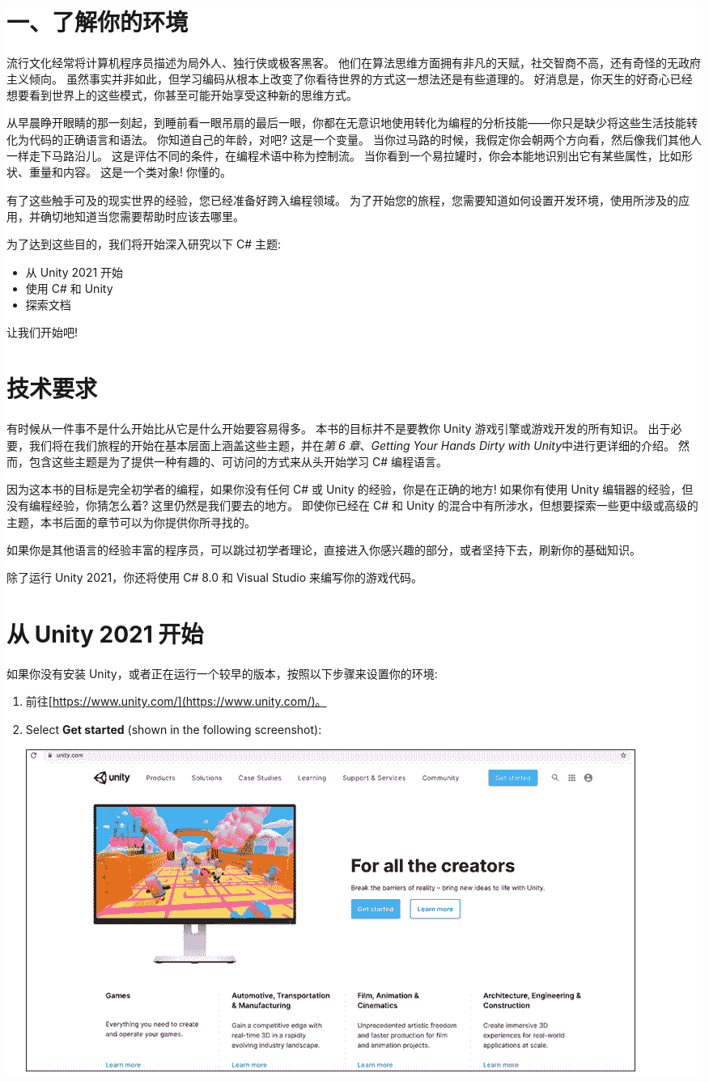 # 一、了解你的环境

流行文化经常将计算机程序员描述为局外人、独行侠或极客黑客。 他们在算法思维方面拥有非凡的天赋，社交智商不高，还有奇怪的无政府主义倾向。 虽然事实并非如此，但学习编码从根本上改变了你看待世界的方式这一想法还是有些道理的。 好消息是，你天生的好奇心已经想要看到世界上的这些模式，你甚至可能开始享受这种新的思维方式。

从早晨睁开眼睛的那一刻起，到睡前看一眼吊扇的最后一眼，你都在无意识地使用转化为编程的分析技能——你只是缺少将这些生活技能转化为代码的正确语言和语法。 你知道自己的年龄，对吧? 这是一个变量。 当你过马路的时候，我假定你会朝两个方向看，然后像我们其他人一样走下马路沿儿。 这是评估不同的条件，在编程术语中称为控制流。 当你看到一个易拉罐时，你会本能地识别出它有某些属性，比如形状、重量和内容。 这是一个类对象! 你懂的。

有了这些触手可及的现实世界的经验，您已经准备好跨入编程领域。 为了开始您的旅程，您需要知道如何设置开发环境，使用所涉及的应用，并确切地知道当您需要帮助时应该去哪里。

为了达到这些目的，我们将开始深入研究以下 C# 主题:

*   从 Unity 2021 开始
*   使用 C# 和 Unity
*   探索文档

让我们开始吧!

# 技术要求

有时候从一件事不是什么开始比从它是什么开始要容易得多。 本书的目标并不是要教你 Unity 游戏引擎或游戏开发的所有知识。 出于必要，我们将在我们旅程的开始在基本层面上涵盖这些主题，并在*第 6 章*、*Getting Your Hands Dirty with Unity*中进行更详细的介绍。 然而，包含这些主题是为了提供一种有趣的、可访问的方式来从头开始学习 C# 编程语言。

因为这本书的目标是完全初学者的编程，如果你没有任何 C# 或 Unity 的经验，你是在正确的地方! 如果你有使用 Unity 编辑器的经验，但没有编程经验，你猜怎么着? 这里仍然是我们要去的地方。 即使你已经在 C# 和 Unity 的混合中有所涉水，但想要探索一些更中级或高级的主题，本书后面的章节可以为你提供你所寻找的。

如果你是其他语言的经验丰富的程序员，可以跳过初学者理论，直接进入你感兴趣的部分，或者坚持下去，刷新你的基础知识。

除了运行 Unity 2021，你还将使用 C# 8.0 和 Visual Studio 来编写你的游戏代码。

# 从 Unity 2021 开始

如果你没有安装 Unity，或者正在运行一个较早的版本，按照以下步骤来设置你的环境:

1.  前往[https://www.unity.com/](https://www.unity.com/)。
2.  Select **Get started** (shown in the following screenshot):

    ![](img/B17573_01_01.png)

